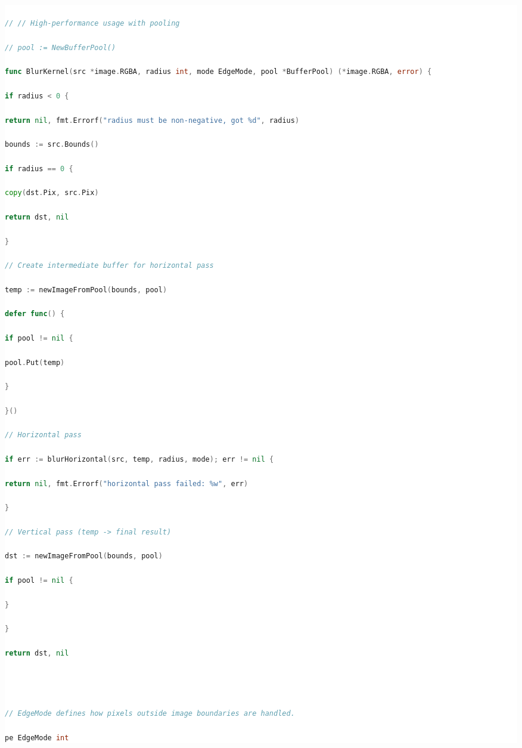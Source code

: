 ```go

// // High-performance usage with pooling

// pool := NewBufferPool()

func BlurKernel(src *image.RGBA, radius int, mode EdgeMode, pool *BufferPool) (*image.RGBA, error) {

if radius < 0 {

return nil, fmt.Errorf("radius must be non-negative, got %d", radius)

bounds := src.Bounds()

if radius == 0 {

copy(dst.Pix, src.Pix)

return dst, nil

}

// Create intermediate buffer for horizontal pass

temp := newImageFromPool(bounds, pool)

defer func() {

if pool != nil {

pool.Put(temp)

}

}()

// Horizontal pass

if err := blurHorizontal(src, temp, radius, mode); err != nil {

return nil, fmt.Errorf("horizontal pass failed: %w", err)

}

// Vertical pass (temp -> final result)

dst := newImageFromPool(bounds, pool)

if pool != nil {

}

}

return dst, nil




// EdgeMode defines how pixels outside image boundaries are handled.

pe EdgeMode int

```